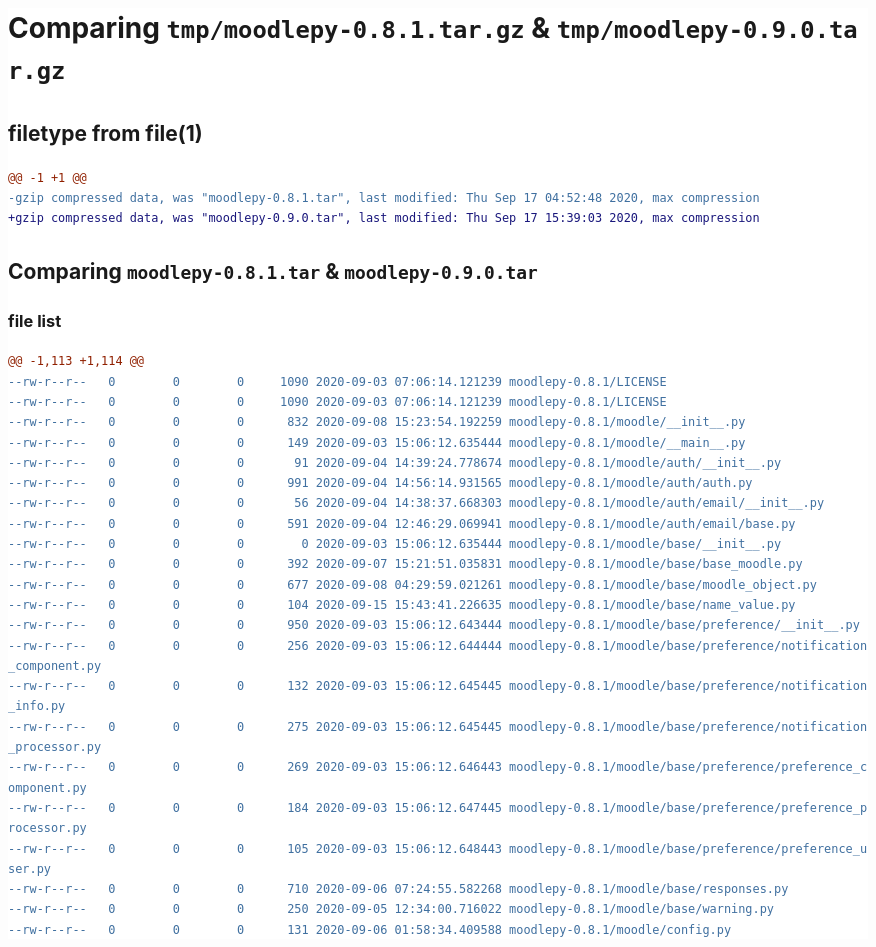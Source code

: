 # Comparing `tmp/moodlepy-0.8.1.tar.gz` & `tmp/moodlepy-0.9.0.tar.gz`

## filetype from file(1)

```diff
@@ -1 +1 @@
-gzip compressed data, was "moodlepy-0.8.1.tar", last modified: Thu Sep 17 04:52:48 2020, max compression
+gzip compressed data, was "moodlepy-0.9.0.tar", last modified: Thu Sep 17 15:39:03 2020, max compression
```

## Comparing `moodlepy-0.8.1.tar` & `moodlepy-0.9.0.tar`

### file list

```diff
@@ -1,113 +1,114 @@
--rw-r--r--   0        0        0     1090 2020-09-03 07:06:14.121239 moodlepy-0.8.1/LICENSE
--rw-r--r--   0        0        0     1090 2020-09-03 07:06:14.121239 moodlepy-0.8.1/LICENSE
--rw-r--r--   0        0        0      832 2020-09-08 15:23:54.192259 moodlepy-0.8.1/moodle/__init__.py
--rw-r--r--   0        0        0      149 2020-09-03 15:06:12.635444 moodlepy-0.8.1/moodle/__main__.py
--rw-r--r--   0        0        0       91 2020-09-04 14:39:24.778674 moodlepy-0.8.1/moodle/auth/__init__.py
--rw-r--r--   0        0        0      991 2020-09-04 14:56:14.931565 moodlepy-0.8.1/moodle/auth/auth.py
--rw-r--r--   0        0        0       56 2020-09-04 14:38:37.668303 moodlepy-0.8.1/moodle/auth/email/__init__.py
--rw-r--r--   0        0        0      591 2020-09-04 12:46:29.069941 moodlepy-0.8.1/moodle/auth/email/base.py
--rw-r--r--   0        0        0        0 2020-09-03 15:06:12.635444 moodlepy-0.8.1/moodle/base/__init__.py
--rw-r--r--   0        0        0      392 2020-09-07 15:21:51.035831 moodlepy-0.8.1/moodle/base/base_moodle.py
--rw-r--r--   0        0        0      677 2020-09-08 04:29:59.021261 moodlepy-0.8.1/moodle/base/moodle_object.py
--rw-r--r--   0        0        0      104 2020-09-15 15:43:41.226635 moodlepy-0.8.1/moodle/base/name_value.py
--rw-r--r--   0        0        0      950 2020-09-03 15:06:12.643444 moodlepy-0.8.1/moodle/base/preference/__init__.py
--rw-r--r--   0        0        0      256 2020-09-03 15:06:12.644444 moodlepy-0.8.1/moodle/base/preference/notification_component.py
--rw-r--r--   0        0        0      132 2020-09-03 15:06:12.645445 moodlepy-0.8.1/moodle/base/preference/notification_info.py
--rw-r--r--   0        0        0      275 2020-09-03 15:06:12.645445 moodlepy-0.8.1/moodle/base/preference/notification_processor.py
--rw-r--r--   0        0        0      269 2020-09-03 15:06:12.646443 moodlepy-0.8.1/moodle/base/preference/preference_component.py
--rw-r--r--   0        0        0      184 2020-09-03 15:06:12.647445 moodlepy-0.8.1/moodle/base/preference/preference_processor.py
--rw-r--r--   0        0        0      105 2020-09-03 15:06:12.648443 moodlepy-0.8.1/moodle/base/preference/preference_user.py
--rw-r--r--   0        0        0      710 2020-09-06 07:24:55.582268 moodlepy-0.8.1/moodle/base/responses.py
--rw-r--r--   0        0        0      250 2020-09-05 12:34:00.716022 moodlepy-0.8.1/moodle/base/warning.py
--rw-r--r--   0        0        0      131 2020-09-06 01:58:34.409588 moodlepy-0.8.1/moodle/config.py
```
